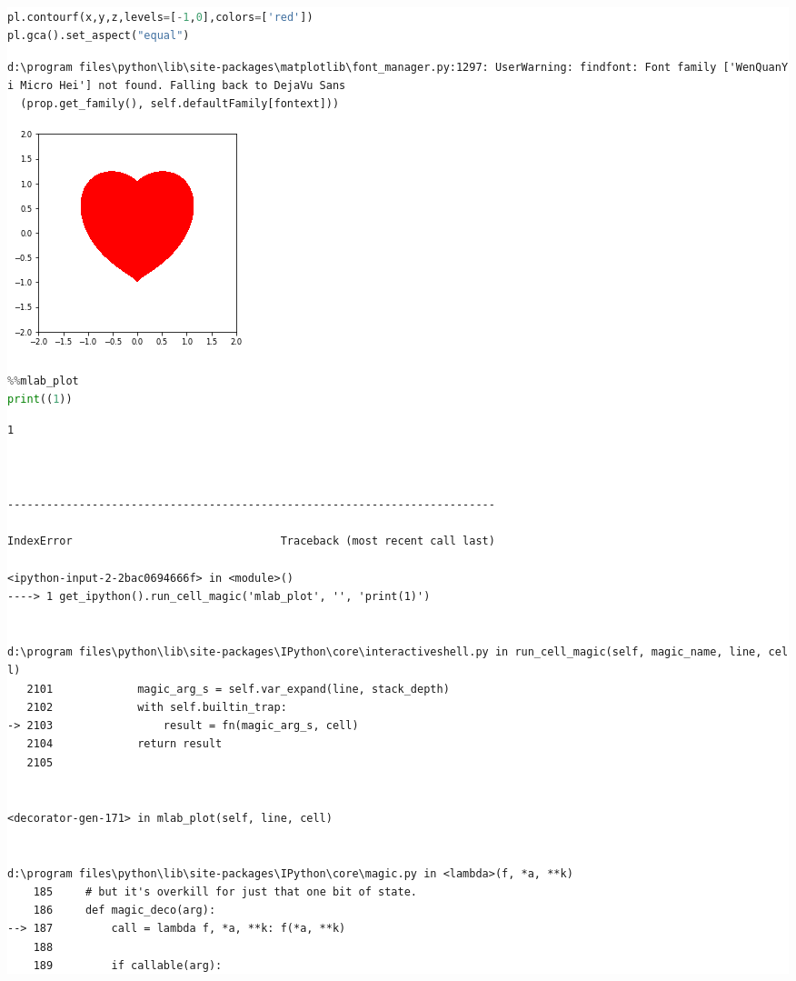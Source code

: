 
```python
pl.contourf(x,y,z,levels=[-1,0],colors=['red'])
pl.gca().set_aspect("equal")
```

    d:\program files\python\lib\site-packages\matplotlib\font_manager.py:1297: UserWarning: findfont: Font family ['WenQuanYi Micro Hei'] not found. Falling back to DejaVu Sans
      (prop.get_family(), self.defaultFamily[fontext]))



![png](My-test_files/My-test_20_1.png)



```python
%%mlab_plot
print((1))
```

    1



    ---------------------------------------------------------------------------

    IndexError                                Traceback (most recent call last)

    <ipython-input-2-2bac0694666f> in <module>()
    ----> 1 get_ipython().run_cell_magic('mlab_plot', '', 'print(1)')
    

    d:\program files\python\lib\site-packages\IPython\core\interactiveshell.py in run_cell_magic(self, magic_name, line, cell)
       2101             magic_arg_s = self.var_expand(line, stack_depth)
       2102             with self.builtin_trap:
    -> 2103                 result = fn(magic_arg_s, cell)
       2104             return result
       2105 


    <decorator-gen-171> in mlab_plot(self, line, cell)


    d:\program files\python\lib\site-packages\IPython\core\magic.py in <lambda>(f, *a, **k)
        185     # but it's overkill for just that one bit of state.
        186     def magic_deco(arg):
    --> 187         call = lambda f, *a, **k: f(*a, **k)
        188 
        189         if callable(arg):
